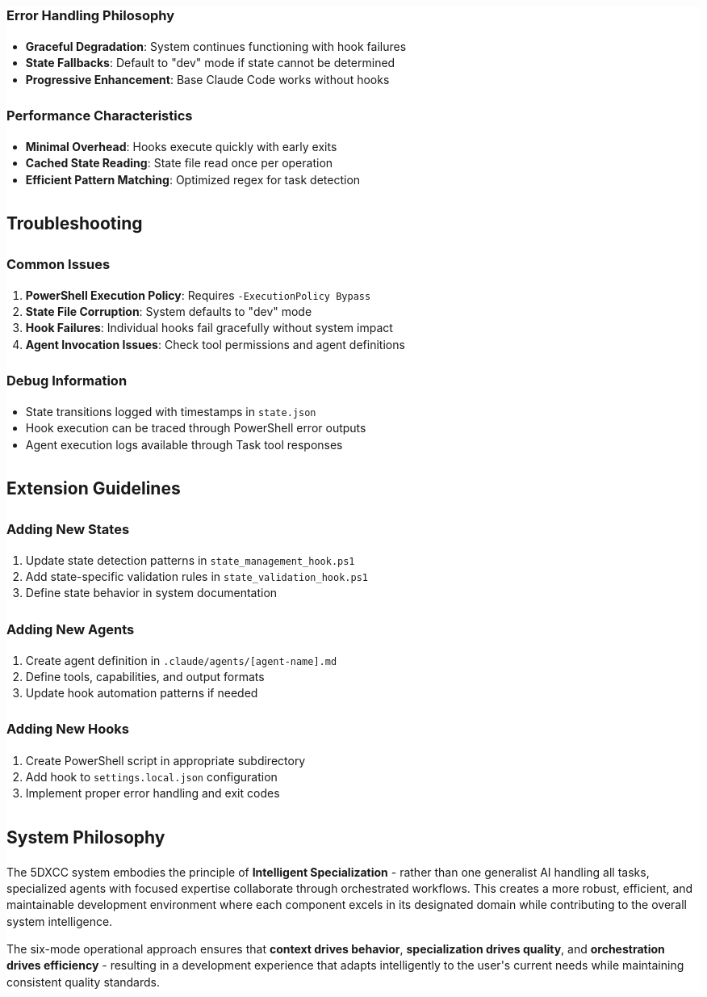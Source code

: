 ### Error Handling Philosophy
- **Graceful Degradation**: System continues functioning with hook failures
- **State Fallbacks**: Default to "dev" mode if state cannot be determined
- **Progressive Enhancement**: Base Claude Code works without hooks

### Performance Characteristics
- **Minimal Overhead**: Hooks execute quickly with early exits
- **Cached State Reading**: State file read once per operation
- **Efficient Pattern Matching**: Optimized regex for task detection

## Troubleshooting

### Common Issues
1. **PowerShell Execution Policy**: Requires `-ExecutionPolicy Bypass`
2. **State File Corruption**: System defaults to "dev" mode
3. **Hook Failures**: Individual hooks fail gracefully without system impact
4. **Agent Invocation Issues**: Check tool permissions and agent definitions

### Debug Information
- State transitions logged with timestamps in `state.json`
- Hook execution can be traced through PowerShell error outputs
- Agent execution logs available through Task tool responses

## Extension Guidelines

### Adding New States
1. Update state detection patterns in `state_management_hook.ps1`
2. Add state-specific validation rules in `state_validation_hook.ps1`
3. Define state behavior in system documentation

### Adding New Agents
1. Create agent definition in `.claude/agents/[agent-name].md`
2. Define tools, capabilities, and output formats
3. Update hook automation patterns if needed

### Adding New Hooks
1. Create PowerShell script in appropriate subdirectory
2. Add hook to `settings.local.json` configuration
3. Implement proper error handling and exit codes

## System Philosophy

The 5DXCC system embodies the principle of **Intelligent Specialization** - rather than one generalist AI handling all tasks, specialized agents with focused expertise collaborate through orchestrated workflows. This creates a more robust, efficient, and maintainable development environment where each component excels in its designated domain while contributing to the overall system intelligence.

The six-mode operational approach ensures that **context drives behavior**, **specialization drives quality**, and **orchestration drives efficiency** - resulting in a development experience that adapts intelligently to the user's current needs while maintaining consistent quality standards.
